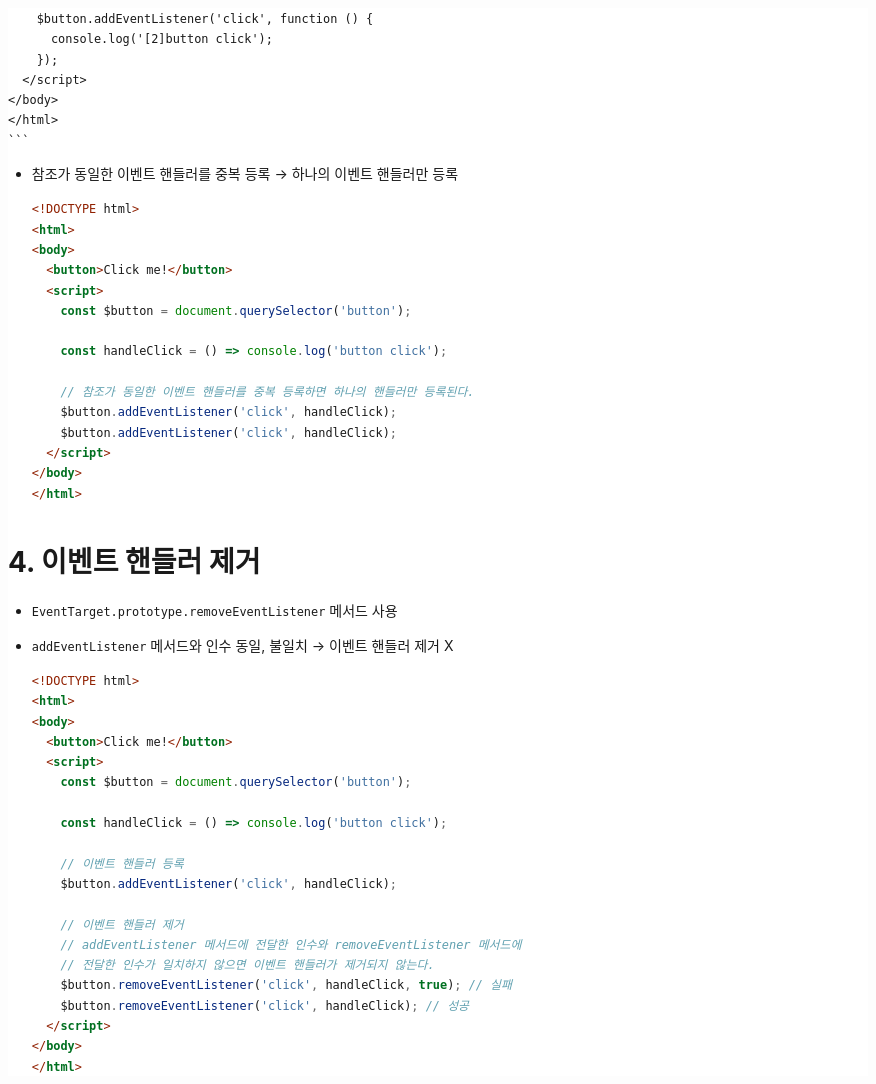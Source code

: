         $button.addEventListener('click', function () {
          console.log('[2]button click');
        });
      </script>
    </body>
    </html>
    ```
    
- 참조가 동일한 이벤트 핸들러를 중복 등록 → 하나의 이벤트 핸들러만 등록
    
    ```html
    <!DOCTYPE html>
    <html>
    <body>
      <button>Click me!</button>
      <script>
        const $button = document.querySelector('button');
    
        const handleClick = () => console.log('button click');
    
        // 참조가 동일한 이벤트 핸들러를 중복 등록하면 하나의 핸들러만 등록된다.
        $button.addEventListener('click', handleClick);
        $button.addEventListener('click', handleClick);
      </script>
    </body>
    </html>
    ```
    

# 4. 이벤트 핸들러 제거

- `EventTarget.prototype.removeEventListener` 메서드 사용
- `addEventListener` 메서드와 인수 동일, 불일치 → 이벤트 핸들러 제거 X
    
    ```html
    <!DOCTYPE html>
    <html>
    <body>
      <button>Click me!</button>
      <script>
        const $button = document.querySelector('button');
    
        const handleClick = () => console.log('button click');
    
        // 이벤트 핸들러 등록
        $button.addEventListener('click', handleClick);
    
        // 이벤트 핸들러 제거
        // addEventListener 메서드에 전달한 인수와 removeEventListener 메서드에
        // 전달한 인수가 일치하지 않으면 이벤트 핸들러가 제거되지 않는다.
        $button.removeEventListener('click', handleClick, true); // 실패
        $button.removeEventListener('click', handleClick); // 성공
      </script>
    </body>
    </html>
    ```
    